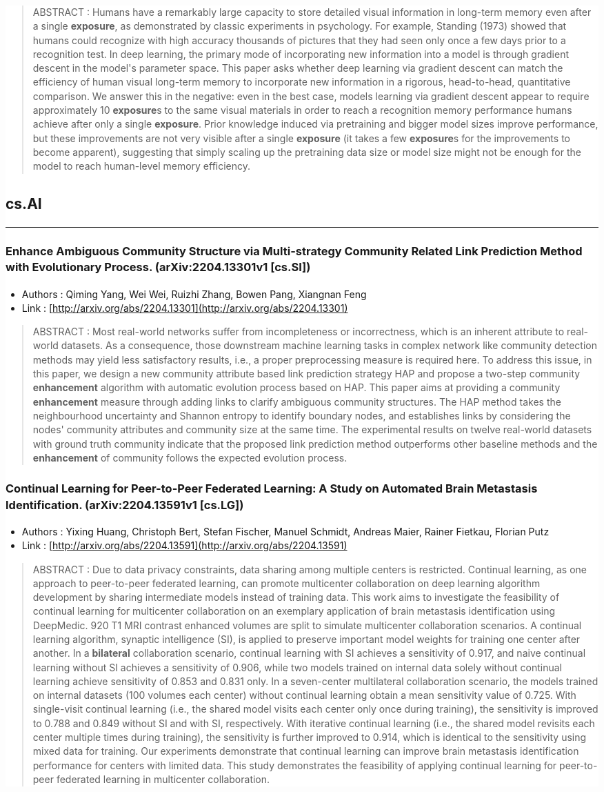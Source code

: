 > ABSTRACT  :  Humans have a remarkably large capacity to store detailed visual information in long-term memory even after a single **exposure**, as demonstrated by classic experiments in psychology. For example, Standing (1973) showed that humans could recognize with high accuracy thousands of pictures that they had seen only once a few days prior to a recognition test. In deep learning, the primary mode of incorporating new information into a model is through gradient descent in the model's parameter space. This paper asks whether deep learning via gradient descent can match the efficiency of human visual long-term memory to incorporate new information in a rigorous, head-to-head, quantitative comparison. We answer this in the negative: even in the best case, models learning via gradient descent appear to require approximately 10 **exposure**s to the same visual materials in order to reach a recognition memory performance humans achieve after only a single **exposure**. Prior knowledge induced via pretraining and bigger model sizes improve performance, but these improvements are not very visible after a single **exposure** (it takes a few **exposure**s for the improvements to become apparent), suggesting that simply scaling up the pretraining data size or model size might not be enough for the model to reach human-level memory efficiency.  
## cs.AI
---
### Enhance Ambiguous Community Structure via Multi-strategy Community Related Link Prediction Method with Evolutionary Process. (arXiv:2204.13301v1 [cs.SI])
- Authors : Qiming Yang, Wei Wei, Ruizhi Zhang, Bowen Pang, Xiangnan Feng
- Link : [http://arxiv.org/abs/2204.13301](http://arxiv.org/abs/2204.13301)
> ABSTRACT  :  Most real-world networks suffer from incompleteness or incorrectness, which is an inherent attribute to real-world datasets. As a consequence, those downstream machine learning tasks in complex network like community detection methods may yield less satisfactory results, i.e., a proper preprocessing measure is required here. To address this issue, in this paper, we design a new community attribute based link prediction strategy HAP and propose a two-step community **enhancement** algorithm with automatic evolution process based on HAP. This paper aims at providing a community **enhancement** measure through adding links to clarify ambiguous community structures. The HAP method takes the neighbourhood uncertainty and Shannon entropy to identify boundary nodes, and establishes links by considering the nodes' community attributes and community size at the same time. The experimental results on twelve real-world datasets with ground truth community indicate that the proposed link prediction method outperforms other baseline methods and the **enhancement** of community follows the expected evolution process.  
### Continual Learning for Peer-to-Peer Federated Learning: A Study on Automated Brain Metastasis Identification. (arXiv:2204.13591v1 [cs.LG])
- Authors : Yixing Huang, Christoph Bert, Stefan Fischer, Manuel Schmidt, Andreas Maier, Rainer Fietkau, Florian Putz
- Link : [http://arxiv.org/abs/2204.13591](http://arxiv.org/abs/2204.13591)
> ABSTRACT  :  Due to data privacy constraints, data sharing among multiple centers is restricted. Continual learning, as one approach to peer-to-peer federated learning, can promote multicenter collaboration on deep learning algorithm development by sharing intermediate models instead of training data. This work aims to investigate the feasibility of continual learning for multicenter collaboration on an exemplary application of brain metastasis identification using DeepMedic. 920 T1 MRI contrast enhanced volumes are split to simulate multicenter collaboration scenarios. A continual learning algorithm, synaptic intelligence (SI), is applied to preserve important model weights for training one center after another. In a **bilateral** collaboration scenario, continual learning with SI achieves a sensitivity of 0.917, and naive continual learning without SI achieves a sensitivity of 0.906, while two models trained on internal data solely without continual learning achieve sensitivity of 0.853 and 0.831 only. In a seven-center multilateral collaboration scenario, the models trained on internal datasets (100 volumes each center) without continual learning obtain a mean sensitivity value of 0.725. With single-visit continual learning (i.e., the shared model visits each center only once during training), the sensitivity is improved to 0.788 and 0.849 without SI and with SI, respectively. With iterative continual learning (i.e., the shared model revisits each center multiple times during training), the sensitivity is further improved to 0.914, which is identical to the sensitivity using mixed data for training. Our experiments demonstrate that continual learning can improve brain metastasis identification performance for centers with limited data. This study demonstrates the feasibility of applying continual learning for peer-to-peer federated learning in multicenter collaboration.  